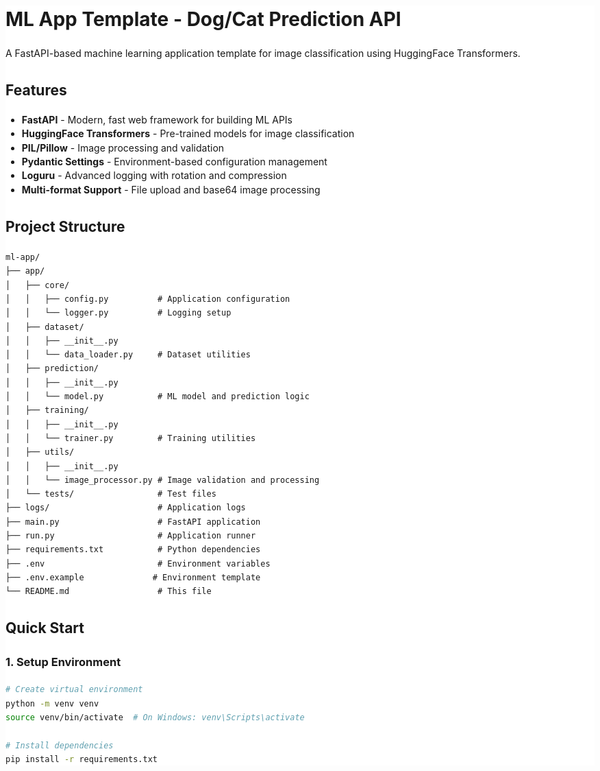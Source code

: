 # ML App Template - Dog/Cat Prediction API

A FastAPI-based machine learning application template for image classification using HuggingFace Transformers.

## Features

- **FastAPI** - Modern, fast web framework for building ML APIs
- **HuggingFace Transformers** - Pre-trained models for image classification
- **PIL/Pillow** - Image processing and validation
- **Pydantic Settings** - Environment-based configuration management
- **Loguru** - Advanced logging with rotation and compression
- **Multi-format Support** - File upload and base64 image processing

## Project Structure

```
ml-app/
├── app/
│   ├── core/
│   │   ├── config.py          # Application configuration
│   │   └── logger.py          # Logging setup
│   ├── dataset/
│   │   ├── __init__.py
│   │   └── data_loader.py     # Dataset utilities
│   ├── prediction/
│   │   ├── __init__.py
│   │   └── model.py           # ML model and prediction logic
│   ├── training/
│   │   ├── __init__.py
│   │   └── trainer.py         # Training utilities
│   ├── utils/
│   │   ├── __init__.py
│   │   └── image_processor.py # Image validation and processing
│   └── tests/                 # Test files
├── logs/                      # Application logs
├── main.py                    # FastAPI application
├── run.py                     # Application runner
├── requirements.txt           # Python dependencies
├── .env                       # Environment variables
├── .env.example              # Environment template
└── README.md                  # This file
```

## Quick Start

### 1. Setup Environment

```bash
# Create virtual environment
python -m venv venv
source venv/bin/activate  # On Windows: venv\Scripts\activate

# Install dependencies
pip install -r requirements.txt
```
